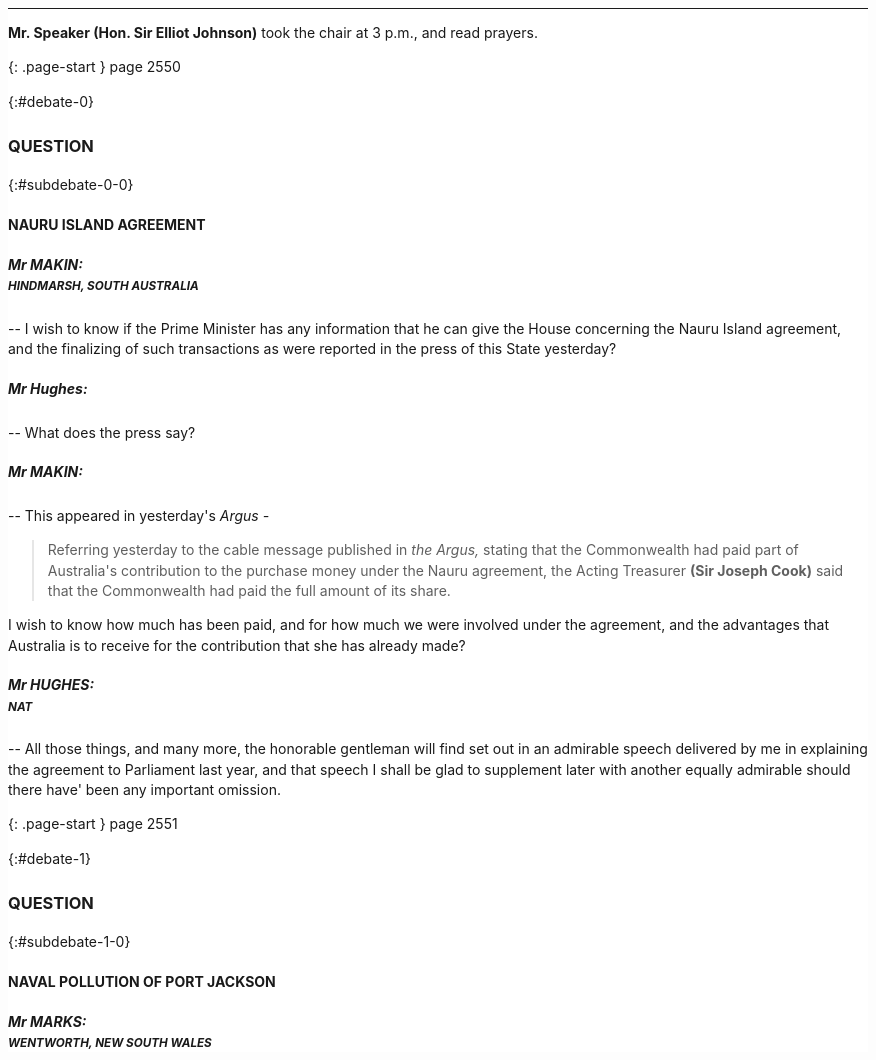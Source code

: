 
----


 **Mr. Speaker (Hon. Sir Elliot Johnson)** took the chair at 3 p.m., and read prayers. 

{: .page-start }
page 2550

{:#debate-0}
### QUESTION

{:#subdebate-0-0}
#### NAURU ISLAND AGREEMENT

##### Mr MAKIN:<br><small class="text-muted">HINDMARSH, SOUTH AUSTRALIA</small>

-- I wish to know if the Prime Minister has any information that he can give the House concerning the Nauru Island agreement, and the finalizing of such transactions as were reported in the press of this State yesterday? 

##### Mr Hughes:

--  What does the press say? 

##### Mr MAKIN:

-- This appeared in yesterday's  *Argus -* 

  >Referring yesterday to the cable message published in  *the Argus,*  stating that the Commonwealth had paid part of Australia's contribution to the purchase money under the Nauru agreement, the Acting Treasurer  **(Sir Joseph Cook)**  said that the Commonwealth had paid the full amount of its share. 

I wish to know how much has been paid, and for how much we were involved under the agreement, and the advantages that Australia is to receive for the contribution that she has already made? 

##### Mr HUGHES:<br><small class="text-muted">NAT</small>

--  All those things, and many more, the honorable gentleman will find set out in an admirable speech delivered by me in explaining the agreement to Parliament last year, and that speech I shall be glad to supplement later with another equally admirable should there have' been any important omission. 

{: .page-start }
page 2551

{:#debate-1}
### QUESTION

{:#subdebate-1-0}
#### NAVAL POLLUTION OF PORT JACKSON

##### Mr MARKS:<br><small class="text-muted">WENTWORTH, NEW SOUTH WALES</small>
